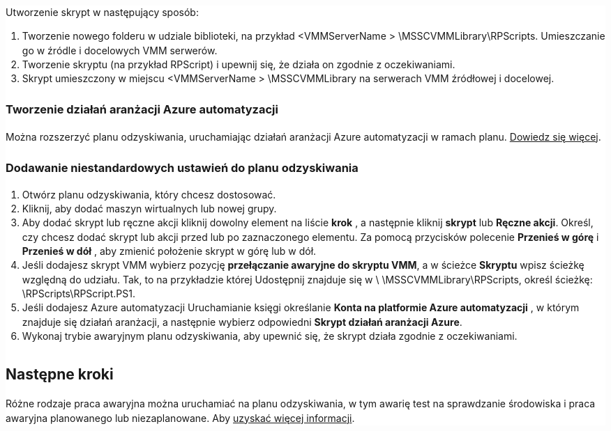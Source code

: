 Utworzenie skrypt w następujący sposób:

1. Tworzenie nowego folderu w udziale biblioteki, na przykład \<VMMServerName > \MSSCVMMLibrary\RPScripts. Umieszczanie go w źródle i docelowych VMM serwerów.
2. Tworzenie skryptu (na przykład RPScript) i upewnij się, że działa on zgodnie z oczekiwaniami.
3. Skrypt umieszczony w miejscu \<VMMServerName > \MSSCVMMLibrary na serwerach VMM źródłowej i docelowej.

### <a name="create-an-azure-automation-runbook"></a>Tworzenie działań aranżacji Azure automatyzacji

Można rozszerzyć planu odzyskiwania, uruchamiając działań aranżacji Azure automatyzacji w ramach planu. [Dowiedz się więcej](site-recovery-runbook-automation.md).


### <a name="add-custom-settings-to-a-recovery-plan"></a>Dodawanie niestandardowych ustawień do planu odzyskiwania

1. Otwórz planu odzyskiwania, który chcesz dostosować.
2. Kliknij, aby dodać maszyn wirtualnych lub nowej grupy.
3. Aby dodać skrypt lub ręczne akcji kliknij dowolny element na liście **krok** , a następnie kliknij **skrypt** lub **Ręczne akcji**. Określ, czy chcesz dodać skrypt lub akcji przed lub po zaznaczonego elementu. Za pomocą przycisków polecenie **Przenieś w górę** i **Przenieś w dół** , aby zmienić położenie skrypt w górę lub w dół.
4. Jeśli dodajesz skrypt VMM wybierz pozycję **przełączanie awaryjne do skryptu VMM**, a w ścieżce **Skryptu** wpisz ścieżkę względną do udziału. Tak, to na przykładzie której Udostępnij znajduje się w \\ <VMMServerName>\MSSCVMMLibrary\RPScripts, określ ścieżkę: \RPScripts\RPScript.PS1.
5. Jeśli dodajesz Azure automatyzacji Uruchamianie księgi określanie **Konta na platformie Azure automatyzacji** , w którym znajduje się działań aranżacji, a następnie wybierz odpowiedni **Skrypt działań aranżacji Azure**.
5. Wykonaj trybie awaryjnym planu odzyskiwania, aby upewnić się, że skrypt działa zgodnie z oczekiwaniami.


## <a name="next-steps"></a>Następne kroki

Różne rodzaje praca awaryjna można uruchamiać na planu odzyskiwania, w tym awarię test na sprawdzanie środowiska i praca awaryjna planowanego lub niezaplanowane. Aby [uzyskać więcej informacji](site-recovery-failover.md).


 
